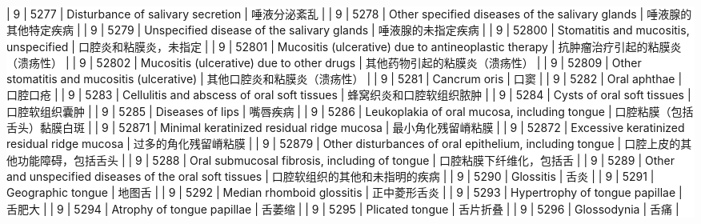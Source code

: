 | 9         | 5277      | Disturbance of salivary secretion                                                                                                               | 唾液分泌紊乱                                                            |
| 9         | 5278      | Other specified diseases of the salivary glands                                                                                                 | 唾液腺的其他特定疾病                                                        |
| 9         | 5279      | Unspecified disease of the salivary glands                                                                                                      | 唾液腺的未指定疾病                                                         |
| 9         | 52800     | Stomatitis and mucositis, unspecified                                                                                                           | 口腔炎和粘膜炎，未指定                                                       |
| 9         | 52801     | Mucositis \(ulcerative\) due to antineoplastic therapy                                                                                          | 抗肿瘤治疗引起的粘膜炎（溃疡性）                                                  |
| 9         | 52802     | Mucositis \(ulcerative\) due to other drugs                                                                                                     | 其他药物引起的粘膜炎（溃疡性）                                                   |
| 9         | 52809     | Other stomatitis and mucositis \(ulcerative\)                                                                                                   | 其他口腔炎和粘膜炎（溃疡性）                                                    |
| 9         | 5281      | Cancrum oris                                                                                                                                    | 口窦                                                                |
| 9         | 5282      | Oral aphthae                                                                                                                                    | 口腔口疮                                                              |
| 9         | 5283      | Cellulitis and abscess of oral soft tissues                                                                                                     | 蜂窝织炎和口腔软组织脓肿                                                      |
| 9         | 5284      | Cysts of oral soft tissues                                                                                                                      | 口腔软组织囊肿                                                           |
| 9         | 5285      | Diseases of lips                                                                                                                                | 嘴唇疾病                                                              |
| 9         | 5286      | Leukoplakia of oral mucosa, including tongue                                                                                                    | 口腔粘膜（包括舌头）黏膜白斑                                                    |
| 9         | 52871     | Minimal keratinized residual ridge mucosa                                                                                                       | 最小角化残留嵴粘膜                                                         |
| 9         | 52872     | Excessive keratinized residual ridge mucosa                                                                                                     | 过多的角化残留嵴粘膜                                                        |
| 9         | 52879     | Other disturbances of oral epithelium, including tongue                                                                                         | 口腔上皮的其他功能障碍，包括舌头                                                  |
| 9         | 5288      | Oral submucosal fibrosis, including of tongue                                                                                                   | 口腔粘膜下纤维化，包括舌                                                      |
| 9         | 5289      | Other and unspecified diseases of the oral soft tissues                                                                                         | 口腔软组织的其他和未指明的疾病                                                   |
| 9         | 5290      | Glossitis                                                                                                                                       | 舌炎                                                                |
| 9         | 5291      | Geographic tongue                                                                                                                               | 地图舌                                                               |
| 9         | 5292      | Median rhomboid glossitis                                                                                                                       | 正中菱形舌炎                                                            |
| 9         | 5293      | Hypertrophy of tongue papillae                                                                                                                  | 舌肥大                                                               |
| 9         | 5294      | Atrophy of tongue papillae                                                                                                                      | 舌萎缩                                                               |
| 9         | 5295      | Plicated tongue                                                                                                                                 | 舌片折叠                                                              |
| 9         | 5296      | Glossodynia                                                                                                                                     | 舌痛                                                                |